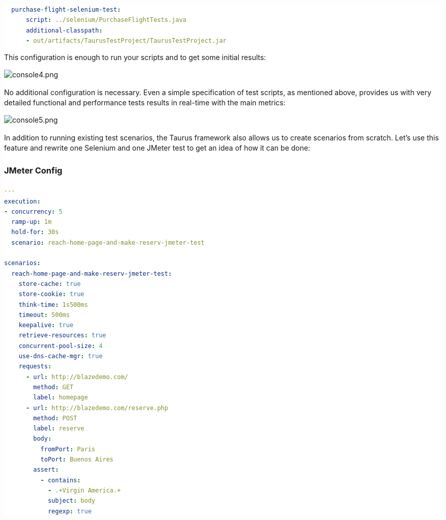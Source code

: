 ```yaml
  purchase-flight-selenium-test:
      script: ../selenium/PurchaseFlightTests.java
      additional-classpath:
      - out/artifacts/TaurusTestProject/TaurusTestProject.jar
```

This configuration is enough to run your scripts and to get some initial results:

![console4.png](console4.png)

No additional configuration is necessary. Even a simple specification of test scripts, as mentioned above, provides us with very detailed functional and performance tests results in real-time with the main metrics:

![console5.png](console5.png)

In addition to running existing test scenarios, the Taurus framework also allows us to create scenarios from scratch. Let’s use this feature and rewrite one Selenium and one JMeter test to get an idea of how it can be done:


### JMeter Config 

```yaml
---
execution:
- concurrency: 5
  ramp-up: 1m
  hold-for: 30s
  scenario: reach-home-page-and-make-reserv-jmeter-test

scenarios:
  reach-home-page-and-make-reserv-jmeter-test:
    store-cache: true
    store-cookie: true
    think-time: 1s500ms
    timeout: 500ms
    keepalive: true
    retrieve-resources: true
    concurrent-pool-size: 4
    use-dns-cache-mgr: true
    requests:
      - url: http://blazedemo.com/
        method: GET
        label: homepage
      - url: http://blazedemo.com/reserve.php
        method: POST
        label: reserve
        body:
          fromPort: Paris
          toPort: Buenos Aires
        assert:
          - contains:
            - .+Virgin America.+
            subject: body
            regexp: true
```
